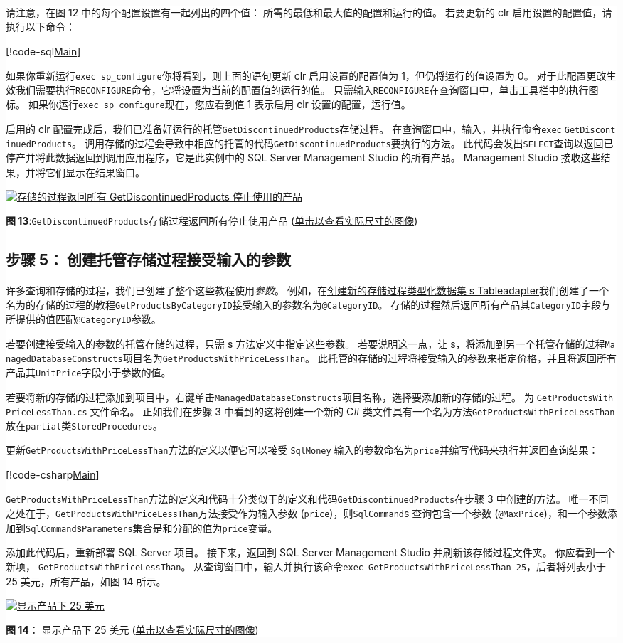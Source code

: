 
请注意，在图 12 中的每个配置设置有一起列出的四个值： 所需的最低和最大值的配置和运行的值。 若要更新的 clr 启用设置的配置值，请执行以下命令：


[!code-sql[Main](creating-stored-procedures-and-user-defined-functions-with-managed-code-cs/samples/sample5.sql)]

如果你重新运行`exec sp_configure`你将看到，则上面的语句更新 clr 启用设置的配置值为 1，但仍将运行的值设置为 0。 对于此配置更改生效我们需要执行[`RECONFIGURE`命令](https://msdn.microsoft.com/library/ms176069.aspx)，它将设置为当前的配置值的运行的值。 只需输入`RECONFIGURE`在查询窗口中，单击工具栏中的执行图标。 如果你运行`exec sp_configure`现在，您应看到值 1 表示启用 clr 设置的配置，运行值。

启用的 clr 配置完成后，我们已准备好运行的托管`GetDiscontinuedProducts`存储过程。 在查询窗口中，输入，并执行命令`exec` `GetDiscontinuedProducts`。 调用存储的过程会导致中相应的托管的代码`GetDiscontinuedProducts`要执行的方法。 此代码会发出`SELECT`查询以返回已停产并将此数据返回到调用应用程序，它是此实例中的 SQL Server Management Studio 的所有产品。 Management Studio 接收这些结果，并将它们显示在结果窗口。


[![存储的过程返回所有 GetDiscontinuedProducts 停止使用的产品](creating-stored-procedures-and-user-defined-functions-with-managed-code-cs/_static/image24.png)](creating-stored-procedures-and-user-defined-functions-with-managed-code-cs/_static/image23.png)

**图 13**:`GetDiscontinuedProducts`存储过程返回所有停止使用产品 ([单击以查看实际尺寸的图像](creating-stored-procedures-and-user-defined-functions-with-managed-code-cs/_static/image25.png))


## <a name="step-5-creating-managed-stored-procedures-that-accept-input-parameters"></a>步骤 5： 创建托管存储过程接受输入的参数

许多查询和存储的过程，我们已创建了整个这些教程使用*参数*。 例如，在[创建新的存储过程类型化数据集 s Tableadapter](creating-new-stored-procedures-for-the-typed-dataset-s-tableadapters-cs.md)我们创建了一个名为的存储的过程的教程`GetProductsByCategoryID`接受输入的参数名为`@CategoryID`。 存储的过程然后返回所有产品其`CategoryID`字段与所提供的值匹配`@CategoryID`参数。

若要创建接受输入的参数的托管存储的过程，只需 s 方法定义中指定这些参数。 若要说明这一点，让 s，将添加到另一个托管存储的过程`ManagedDatabaseConstructs`项目名为`GetProductsWithPriceLessThan`。 此托管的存储的过程将接受输入的参数来指定价格，并且将返回所有产品其`UnitPrice`字段小于参数的值。

若要将新的存储的过程添加到项目中，右键单击`ManagedDatabaseConstructs`项目名称，选择要添加新的存储的过程。 为 `GetProductsWithPriceLessThan.cs` 文件命名。 正如我们在步骤 3 中看到的这将创建一个新的 C# 类文件具有一个名为方法`GetProductsWithPriceLessThan`放在`partial`类`StoredProcedures`。

更新`GetProductsWithPriceLessThan`方法的定义以便它可以接受[ `SqlMoney` ](https://msdn.microsoft.com/library/system.data.sqltypes.sqlmoney.aspx)输入的参数命名为`price`并编写代码来执行并返回查询结果：


[!code-csharp[Main](creating-stored-procedures-and-user-defined-functions-with-managed-code-cs/samples/sample6.cs)]

`GetProductsWithPriceLessThan`方法的定义和代码十分类似于的定义和代码`GetDiscontinuedProducts`在步骤 3 中创建的方法。 唯一不同之处在于，`GetProductsWithPriceLessThan`方法接受作为输入参数 (`price`)，则`SqlCommand`s 查询包含一个参数 (`@MaxPrice`)，和一个参数添加到`SqlCommand`s`Parameters`集合是和分配的值为`price`变量。

添加此代码后，重新部署 SQL Server 项目。 接下来，返回到 SQL Server Management Studio 并刷新该存储过程文件夹。 你应看到一个新项， `GetProductsWithPriceLessThan`。 从查询窗口中，输入并执行该命令`exec GetProductsWithPriceLessThan 25`，后者将列表小于 25 美元，所有产品，如图 14 所示。


[![显示产品下 25 美元](creating-stored-procedures-and-user-defined-functions-with-managed-code-cs/_static/image27.png)](creating-stored-procedures-and-user-defined-functions-with-managed-code-cs/_static/image26.png)

**图 14**： 显示产品下 25 美元 ([单击以查看实际尺寸的图像](creating-stored-procedures-and-user-defined-functions-with-managed-code-cs/_static/image28.png))
